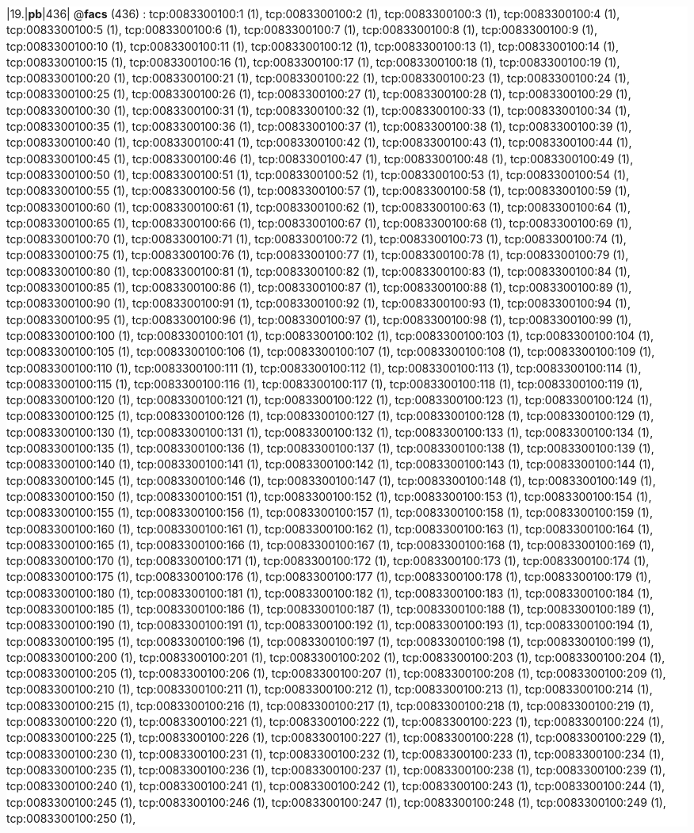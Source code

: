 |19.|__pb__|436| @__facs__ (436) : tcp:0083300100:1 (1), tcp:0083300100:2 (1), tcp:0083300100:3 (1), tcp:0083300100:4 (1), tcp:0083300100:5 (1), tcp:0083300100:6 (1), tcp:0083300100:7 (1), tcp:0083300100:8 (1), tcp:0083300100:9 (1), tcp:0083300100:10 (1), tcp:0083300100:11 (1), tcp:0083300100:12 (1), tcp:0083300100:13 (1), tcp:0083300100:14 (1), tcp:0083300100:15 (1), tcp:0083300100:16 (1), tcp:0083300100:17 (1), tcp:0083300100:18 (1), tcp:0083300100:19 (1), tcp:0083300100:20 (1), tcp:0083300100:21 (1), tcp:0083300100:22 (1), tcp:0083300100:23 (1), tcp:0083300100:24 (1), tcp:0083300100:25 (1), tcp:0083300100:26 (1), tcp:0083300100:27 (1), tcp:0083300100:28 (1), tcp:0083300100:29 (1), tcp:0083300100:30 (1), tcp:0083300100:31 (1), tcp:0083300100:32 (1), tcp:0083300100:33 (1), tcp:0083300100:34 (1), tcp:0083300100:35 (1), tcp:0083300100:36 (1), tcp:0083300100:37 (1), tcp:0083300100:38 (1), tcp:0083300100:39 (1), tcp:0083300100:40 (1), tcp:0083300100:41 (1), tcp:0083300100:42 (1), tcp:0083300100:43 (1), tcp:0083300100:44 (1), tcp:0083300100:45 (1), tcp:0083300100:46 (1), tcp:0083300100:47 (1), tcp:0083300100:48 (1), tcp:0083300100:49 (1), tcp:0083300100:50 (1), tcp:0083300100:51 (1), tcp:0083300100:52 (1), tcp:0083300100:53 (1), tcp:0083300100:54 (1), tcp:0083300100:55 (1), tcp:0083300100:56 (1), tcp:0083300100:57 (1), tcp:0083300100:58 (1), tcp:0083300100:59 (1), tcp:0083300100:60 (1), tcp:0083300100:61 (1), tcp:0083300100:62 (1), tcp:0083300100:63 (1), tcp:0083300100:64 (1), tcp:0083300100:65 (1), tcp:0083300100:66 (1), tcp:0083300100:67 (1), tcp:0083300100:68 (1), tcp:0083300100:69 (1), tcp:0083300100:70 (1), tcp:0083300100:71 (1), tcp:0083300100:72 (1), tcp:0083300100:73 (1), tcp:0083300100:74 (1), tcp:0083300100:75 (1), tcp:0083300100:76 (1), tcp:0083300100:77 (1), tcp:0083300100:78 (1), tcp:0083300100:79 (1), tcp:0083300100:80 (1), tcp:0083300100:81 (1), tcp:0083300100:82 (1), tcp:0083300100:83 (1), tcp:0083300100:84 (1), tcp:0083300100:85 (1), tcp:0083300100:86 (1), tcp:0083300100:87 (1), tcp:0083300100:88 (1), tcp:0083300100:89 (1), tcp:0083300100:90 (1), tcp:0083300100:91 (1), tcp:0083300100:92 (1), tcp:0083300100:93 (1), tcp:0083300100:94 (1), tcp:0083300100:95 (1), tcp:0083300100:96 (1), tcp:0083300100:97 (1), tcp:0083300100:98 (1), tcp:0083300100:99 (1), tcp:0083300100:100 (1), tcp:0083300100:101 (1), tcp:0083300100:102 (1), tcp:0083300100:103 (1), tcp:0083300100:104 (1), tcp:0083300100:105 (1), tcp:0083300100:106 (1), tcp:0083300100:107 (1), tcp:0083300100:108 (1), tcp:0083300100:109 (1), tcp:0083300100:110 (1), tcp:0083300100:111 (1), tcp:0083300100:112 (1), tcp:0083300100:113 (1), tcp:0083300100:114 (1), tcp:0083300100:115 (1), tcp:0083300100:116 (1), tcp:0083300100:117 (1), tcp:0083300100:118 (1), tcp:0083300100:119 (1), tcp:0083300100:120 (1), tcp:0083300100:121 (1), tcp:0083300100:122 (1), tcp:0083300100:123 (1), tcp:0083300100:124 (1), tcp:0083300100:125 (1), tcp:0083300100:126 (1), tcp:0083300100:127 (1), tcp:0083300100:128 (1), tcp:0083300100:129 (1), tcp:0083300100:130 (1), tcp:0083300100:131 (1), tcp:0083300100:132 (1), tcp:0083300100:133 (1), tcp:0083300100:134 (1), tcp:0083300100:135 (1), tcp:0083300100:136 (1), tcp:0083300100:137 (1), tcp:0083300100:138 (1), tcp:0083300100:139 (1), tcp:0083300100:140 (1), tcp:0083300100:141 (1), tcp:0083300100:142 (1), tcp:0083300100:143 (1), tcp:0083300100:144 (1), tcp:0083300100:145 (1), tcp:0083300100:146 (1), tcp:0083300100:147 (1), tcp:0083300100:148 (1), tcp:0083300100:149 (1), tcp:0083300100:150 (1), tcp:0083300100:151 (1), tcp:0083300100:152 (1), tcp:0083300100:153 (1), tcp:0083300100:154 (1), tcp:0083300100:155 (1), tcp:0083300100:156 (1), tcp:0083300100:157 (1), tcp:0083300100:158 (1), tcp:0083300100:159 (1), tcp:0083300100:160 (1), tcp:0083300100:161 (1), tcp:0083300100:162 (1), tcp:0083300100:163 (1), tcp:0083300100:164 (1), tcp:0083300100:165 (1), tcp:0083300100:166 (1), tcp:0083300100:167 (1), tcp:0083300100:168 (1), tcp:0083300100:169 (1), tcp:0083300100:170 (1), tcp:0083300100:171 (1), tcp:0083300100:172 (1), tcp:0083300100:173 (1), tcp:0083300100:174 (1), tcp:0083300100:175 (1), tcp:0083300100:176 (1), tcp:0083300100:177 (1), tcp:0083300100:178 (1), tcp:0083300100:179 (1), tcp:0083300100:180 (1), tcp:0083300100:181 (1), tcp:0083300100:182 (1), tcp:0083300100:183 (1), tcp:0083300100:184 (1), tcp:0083300100:185 (1), tcp:0083300100:186 (1), tcp:0083300100:187 (1), tcp:0083300100:188 (1), tcp:0083300100:189 (1), tcp:0083300100:190 (1), tcp:0083300100:191 (1), tcp:0083300100:192 (1), tcp:0083300100:193 (1), tcp:0083300100:194 (1), tcp:0083300100:195 (1), tcp:0083300100:196 (1), tcp:0083300100:197 (1), tcp:0083300100:198 (1), tcp:0083300100:199 (1), tcp:0083300100:200 (1), tcp:0083300100:201 (1), tcp:0083300100:202 (1), tcp:0083300100:203 (1), tcp:0083300100:204 (1), tcp:0083300100:205 (1), tcp:0083300100:206 (1), tcp:0083300100:207 (1), tcp:0083300100:208 (1), tcp:0083300100:209 (1), tcp:0083300100:210 (1), tcp:0083300100:211 (1), tcp:0083300100:212 (1), tcp:0083300100:213 (1), tcp:0083300100:214 (1), tcp:0083300100:215 (1), tcp:0083300100:216 (1), tcp:0083300100:217 (1), tcp:0083300100:218 (1), tcp:0083300100:219 (1), tcp:0083300100:220 (1), tcp:0083300100:221 (1), tcp:0083300100:222 (1), tcp:0083300100:223 (1), tcp:0083300100:224 (1), tcp:0083300100:225 (1), tcp:0083300100:226 (1), tcp:0083300100:227 (1), tcp:0083300100:228 (1), tcp:0083300100:229 (1), tcp:0083300100:230 (1), tcp:0083300100:231 (1), tcp:0083300100:232 (1), tcp:0083300100:233 (1), tcp:0083300100:234 (1), tcp:0083300100:235 (1), tcp:0083300100:236 (1), tcp:0083300100:237 (1), tcp:0083300100:238 (1), tcp:0083300100:239 (1), tcp:0083300100:240 (1), tcp:0083300100:241 (1), tcp:0083300100:242 (1), tcp:0083300100:243 (1), tcp:0083300100:244 (1), tcp:0083300100:245 (1), tcp:0083300100:246 (1), tcp:0083300100:247 (1), tcp:0083300100:248 (1), tcp:0083300100:249 (1), tcp:0083300100:250 (1),